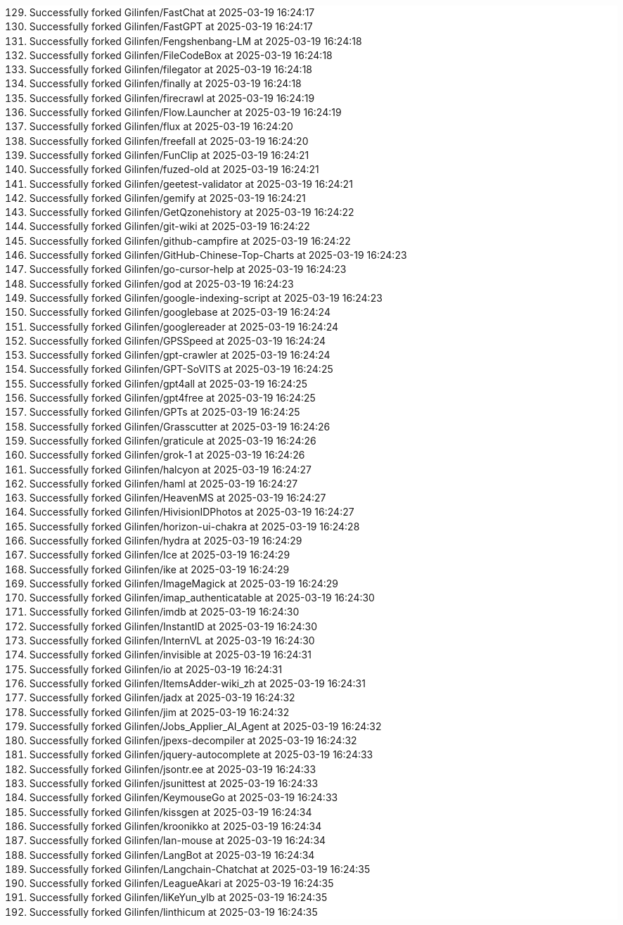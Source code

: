 129. Successfully forked Gilinfen/FastChat at 2025-03-19 16:24:17
130. Successfully forked Gilinfen/FastGPT at 2025-03-19 16:24:17
131. Successfully forked Gilinfen/Fengshenbang-LM at 2025-03-19 16:24:18
132. Successfully forked Gilinfen/FileCodeBox at 2025-03-19 16:24:18
133. Successfully forked Gilinfen/filegator at 2025-03-19 16:24:18
134. Successfully forked Gilinfen/finally at 2025-03-19 16:24:18
135. Successfully forked Gilinfen/firecrawl at 2025-03-19 16:24:19
136. Successfully forked Gilinfen/Flow.Launcher at 2025-03-19 16:24:19
137. Successfully forked Gilinfen/flux at 2025-03-19 16:24:20
138. Successfully forked Gilinfen/freefall at 2025-03-19 16:24:20
139. Successfully forked Gilinfen/FunClip at 2025-03-19 16:24:21
140. Successfully forked Gilinfen/fuzed-old at 2025-03-19 16:24:21
141. Successfully forked Gilinfen/geetest-validator at 2025-03-19 16:24:21
142. Successfully forked Gilinfen/gemify at 2025-03-19 16:24:21
143. Successfully forked Gilinfen/GetQzonehistory at 2025-03-19 16:24:22
144. Successfully forked Gilinfen/git-wiki at 2025-03-19 16:24:22
145. Successfully forked Gilinfen/github-campfire at 2025-03-19 16:24:22
146. Successfully forked Gilinfen/GitHub-Chinese-Top-Charts at 2025-03-19 16:24:23
147. Successfully forked Gilinfen/go-cursor-help at 2025-03-19 16:24:23
148. Successfully forked Gilinfen/god at 2025-03-19 16:24:23
149. Successfully forked Gilinfen/google-indexing-script at 2025-03-19 16:24:23
150. Successfully forked Gilinfen/googlebase at 2025-03-19 16:24:24
151. Successfully forked Gilinfen/googlereader at 2025-03-19 16:24:24
152. Successfully forked Gilinfen/GPSSpeed at 2025-03-19 16:24:24
153. Successfully forked Gilinfen/gpt-crawler at 2025-03-19 16:24:24
154. Successfully forked Gilinfen/GPT-SoVITS at 2025-03-19 16:24:25
155. Successfully forked Gilinfen/gpt4all at 2025-03-19 16:24:25
156. Successfully forked Gilinfen/gpt4free at 2025-03-19 16:24:25
157. Successfully forked Gilinfen/GPTs at 2025-03-19 16:24:25
158. Successfully forked Gilinfen/Grasscutter at 2025-03-19 16:24:26
159. Successfully forked Gilinfen/graticule at 2025-03-19 16:24:26
160. Successfully forked Gilinfen/grok-1 at 2025-03-19 16:24:26
161. Successfully forked Gilinfen/halcyon at 2025-03-19 16:24:27
162. Successfully forked Gilinfen/haml at 2025-03-19 16:24:27
163. Successfully forked Gilinfen/HeavenMS at 2025-03-19 16:24:27
164. Successfully forked Gilinfen/HivisionIDPhotos at 2025-03-19 16:24:27
165. Successfully forked Gilinfen/horizon-ui-chakra at 2025-03-19 16:24:28
166. Successfully forked Gilinfen/hydra at 2025-03-19 16:24:29
167. Successfully forked Gilinfen/Ice at 2025-03-19 16:24:29
168. Successfully forked Gilinfen/ike at 2025-03-19 16:24:29
169. Successfully forked Gilinfen/ImageMagick at 2025-03-19 16:24:29
170. Successfully forked Gilinfen/imap_authenticatable at 2025-03-19 16:24:30
171. Successfully forked Gilinfen/imdb at 2025-03-19 16:24:30
172. Successfully forked Gilinfen/InstantID at 2025-03-19 16:24:30
173. Successfully forked Gilinfen/InternVL at 2025-03-19 16:24:30
174. Successfully forked Gilinfen/invisible at 2025-03-19 16:24:31
175. Successfully forked Gilinfen/io at 2025-03-19 16:24:31
176. Successfully forked Gilinfen/ItemsAdder-wiki_zh at 2025-03-19 16:24:31
177. Successfully forked Gilinfen/jadx at 2025-03-19 16:24:32
178. Successfully forked Gilinfen/jim at 2025-03-19 16:24:32
179. Successfully forked Gilinfen/Jobs_Applier_AI_Agent at 2025-03-19 16:24:32
180. Successfully forked Gilinfen/jpexs-decompiler at 2025-03-19 16:24:32
181. Successfully forked Gilinfen/jquery-autocomplete at 2025-03-19 16:24:33
182. Successfully forked Gilinfen/jsontr.ee at 2025-03-19 16:24:33
183. Successfully forked Gilinfen/jsunittest at 2025-03-19 16:24:33
184. Successfully forked Gilinfen/KeymouseGo at 2025-03-19 16:24:33
185. Successfully forked Gilinfen/kissgen at 2025-03-19 16:24:34
186. Successfully forked Gilinfen/kroonikko at 2025-03-19 16:24:34
187. Successfully forked Gilinfen/lan-mouse at 2025-03-19 16:24:34
188. Successfully forked Gilinfen/LangBot at 2025-03-19 16:24:34
189. Successfully forked Gilinfen/Langchain-Chatchat at 2025-03-19 16:24:35
190. Successfully forked Gilinfen/LeagueAkari at 2025-03-19 16:24:35
191. Successfully forked Gilinfen/liKeYun_ylb at 2025-03-19 16:24:35
192. Successfully forked Gilinfen/linthicum at 2025-03-19 16:24:35